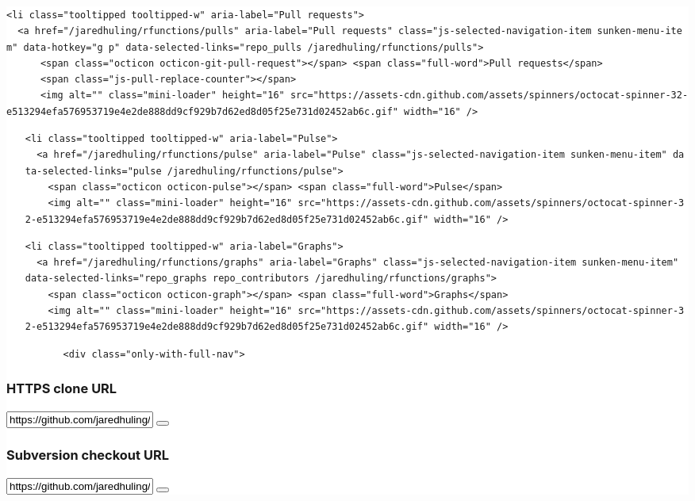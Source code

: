     <li class="tooltipped tooltipped-w" aria-label="Pull requests">
      <a href="/jaredhuling/rfunctions/pulls" aria-label="Pull requests" class="js-selected-navigation-item sunken-menu-item" data-hotkey="g p" data-selected-links="repo_pulls /jaredhuling/rfunctions/pulls">
          <span class="octicon octicon-git-pull-request"></span> <span class="full-word">Pull requests</span>
          <span class="js-pull-replace-counter"></span>
          <img alt="" class="mini-loader" height="16" src="https://assets-cdn.github.com/assets/spinners/octocat-spinner-32-e513294efa576953719e4e2de888dd9cf929b7d62ed8d05f25e731d02452ab6c.gif" width="16" />
</a>    </li>


  </ul>
  <div class="sunken-menu-separator"></div>
  <ul class="sunken-menu-group">

    <li class="tooltipped tooltipped-w" aria-label="Pulse">
      <a href="/jaredhuling/rfunctions/pulse" aria-label="Pulse" class="js-selected-navigation-item sunken-menu-item" data-selected-links="pulse /jaredhuling/rfunctions/pulse">
        <span class="octicon octicon-pulse"></span> <span class="full-word">Pulse</span>
        <img alt="" class="mini-loader" height="16" src="https://assets-cdn.github.com/assets/spinners/octocat-spinner-32-e513294efa576953719e4e2de888dd9cf929b7d62ed8d05f25e731d02452ab6c.gif" width="16" />
</a>    </li>

    <li class="tooltipped tooltipped-w" aria-label="Graphs">
      <a href="/jaredhuling/rfunctions/graphs" aria-label="Graphs" class="js-selected-navigation-item sunken-menu-item" data-selected-links="repo_graphs repo_contributors /jaredhuling/rfunctions/graphs">
        <span class="octicon octicon-graph"></span> <span class="full-word">Graphs</span>
        <img alt="" class="mini-loader" height="16" src="https://assets-cdn.github.com/assets/spinners/octocat-spinner-32-e513294efa576953719e4e2de888dd9cf929b7d62ed8d05f25e731d02452ab6c.gif" width="16" />
</a>    </li>
  </ul>


</nav>

              <div class="only-with-full-nav">
                  
<div class="clone-url open"
  data-protocol-type="http"
  data-url="/users/set_protocol?protocol_selector=http&amp;protocol_type=clone">
  <h3><span class="text-emphasized">HTTPS</span> clone URL</h3>
  <div class="input-group js-zeroclipboard-container">
    <input type="text" class="input-mini input-monospace js-url-field js-zeroclipboard-target"
           value="https://github.com/jaredhuling/rfunctions.git" readonly="readonly">
    <span class="input-group-button">
      <button aria-label="Copy to clipboard" class="js-zeroclipboard btn btn-sm zeroclipboard-button" data-copied-hint="Copied!" type="button"><span class="octicon octicon-clippy"></span></button>
    </span>
  </div>
</div>

  
<div class="clone-url "
  data-protocol-type="subversion"
  data-url="/users/set_protocol?protocol_selector=subversion&amp;protocol_type=clone">
  <h3><span class="text-emphasized">Subversion</span> checkout URL</h3>
  <div class="input-group js-zeroclipboard-container">
    <input type="text" class="input-mini input-monospace js-url-field js-zeroclipboard-target"
           value="https://github.com/jaredhuling/rfunctions" readonly="readonly">
    <span class="input-group-button">
      <button aria-label="Copy to clipboard" class="js-zeroclipboard btn btn-sm zeroclipboard-button" data-copied-hint="Copied!" type="button"><span class="octicon octicon-clippy"></span></button>
    </span>
  </div>
</div>
